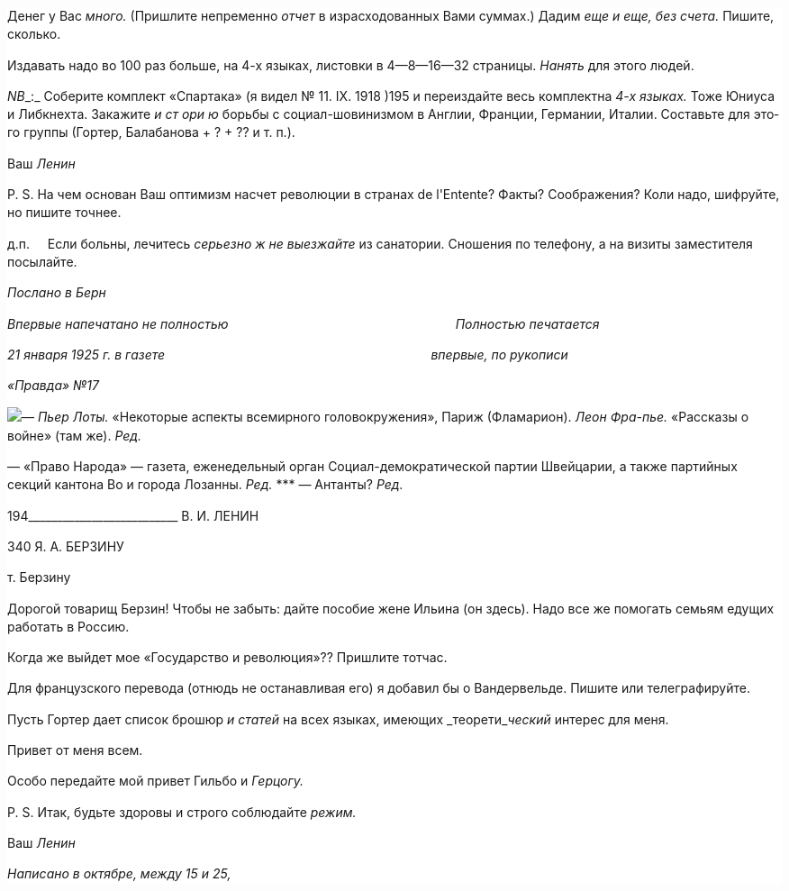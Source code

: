 Денег у Вас _много._ (Пришлите непременно _отчет_ в израсходованных Вами суммах.) Дадим _еще и еще, без счета._ Пишите, сколько.

Издавать надо во 100 раз больше, на 4-х языках, листовки в 4—8—16—32 страницы. _Нанять_ для этого людей.

_NB__:_ Соберите комплект «Спартака» (я видел № 11. IX. 1918 )195 и переиздайте весь комплектна _4-х языках._ Тоже Юниуса и Либкнехта. Закажите _и ст ори ю_ борь­бы с социал-шовинизмом в Англии, Франции, Германии, Италии. Составьте для это­го группы (Гортер, Балабанова + ? + ?? и т. п.).

Ваш _Ленин_

P. S. На чем основан Ваш оптимизм насчет революции в странах de l'Entente? Фак­ты? Соображения? Коли надо, шифруйте, но пишите точнее.

д.п.     Если больны, лечитесь _серьезно ж не выезжайте_ из санатории. Сношения по телефону, а на визиты заместителя посылайте.

_Послано в Берн_

_Впервые напечатано не полностью_                                                                _Полностью печатается_

_21 января 1925 г. в газете                                                                           впервые, по рукописи_

_«Правда» №17_

![](file:///C:/Users/bot32/AppData/Local/Temp/msohtmlclip1/01/clip_image002.png)— _Пьер Лоты._ «Некоторые аспекты всемирного головокружения», Париж (Фламарион). _Леон Фра-пье._ «Рассказы о войне» (там же). _Ред._

— «Право Народа» — газета, еженедельный орган Социал-демократической партии Швейцарии, а также партийных секций кантона Во и города Лозанны. _Ред._ *** — Антанты? _Ред._

  

194__________________________ В. И. ЛЕНИН

340 Я. А. БЕРЗИНУ

т. Берзину

Дорогой товарищ Берзин! Чтобы не забыть: дайте пособие жене Ильина (он здесь). Надо все же помогать семьям едущих работать в Россию.

Когда же выйдет мое «Государство и революция»?? Пришлите тотчас.

Для французского перевода (отнюдь не останавливая его) я добавил бы о Вандер­вельде. Пишите или телеграфируйте.

Пусть Гортер дает список брошюр _и статей_ на всех языках, имеющих _теорети­__ческий_ интерес для меня.

Привет от меня всем.

Особо передайте мой привет Гильбо и _Герцогу._

P. S. Итак, будьте здоровы и строго соблюдайте _режим._

Ваш _Ленин_

_Написано в октябре, между 15 и 25,_
